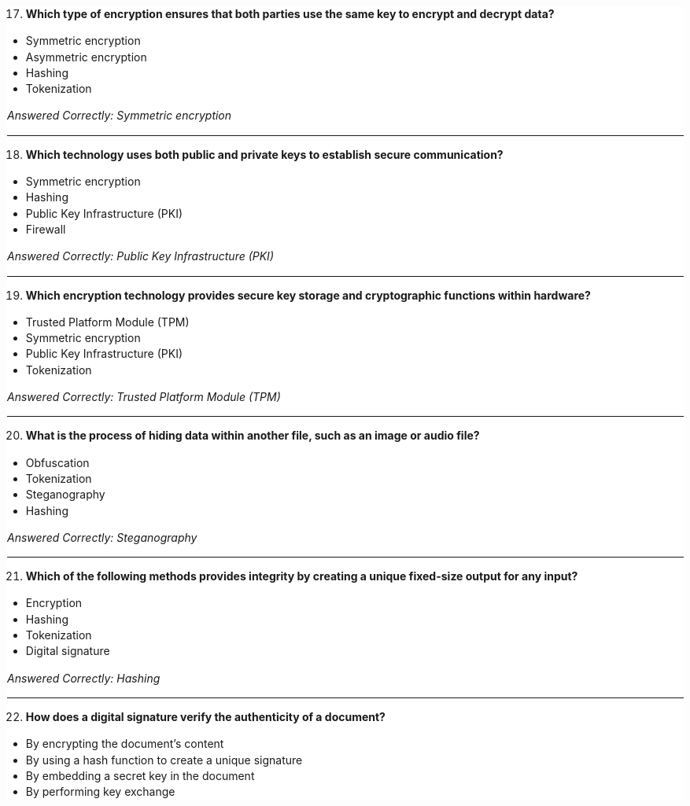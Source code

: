 17. **Which type of encryption ensures that both parties use the same key to encrypt and decrypt data?**  
   - Symmetric encryption  
   - Asymmetric encryption  
   - Hashing  
   - Tokenization  

   _Answered Correctly: Symmetric encryption_

---

18. **Which technology uses both public and private keys to establish secure communication?**  
   - Symmetric encryption  
   - Hashing  
   - Public Key Infrastructure (PKI)  
   - Firewall  

   _Answered Correctly: Public Key Infrastructure (PKI)_

---

19. **Which encryption technology provides secure key storage and cryptographic functions within hardware?**  
   - Trusted Platform Module (TPM)  
   - Symmetric encryption  
   - Public Key Infrastructure (PKI)  
   - Tokenization  

   _Answered Correctly: Trusted Platform Module (TPM)_

---

20. **What is the process of hiding data within another file, such as an image or audio file?**  
   - Obfuscation  
   - Tokenization  
   - Steganography  
   - Hashing  

   _Answered Correctly: Steganography_

---

21. **Which of the following methods provides integrity by creating a unique fixed-size output for any input?**  
   - Encryption  
   - Hashing  
   - Tokenization  
   - Digital signature  

   _Answered Correctly: Hashing_

---

22. **How does a digital signature verify the authenticity of a document?**  
   - By encrypting the document’s content  
   - By using a hash function to create a unique signature  
   - By embedding a secret key in the document  
   - By performing key exchange  
